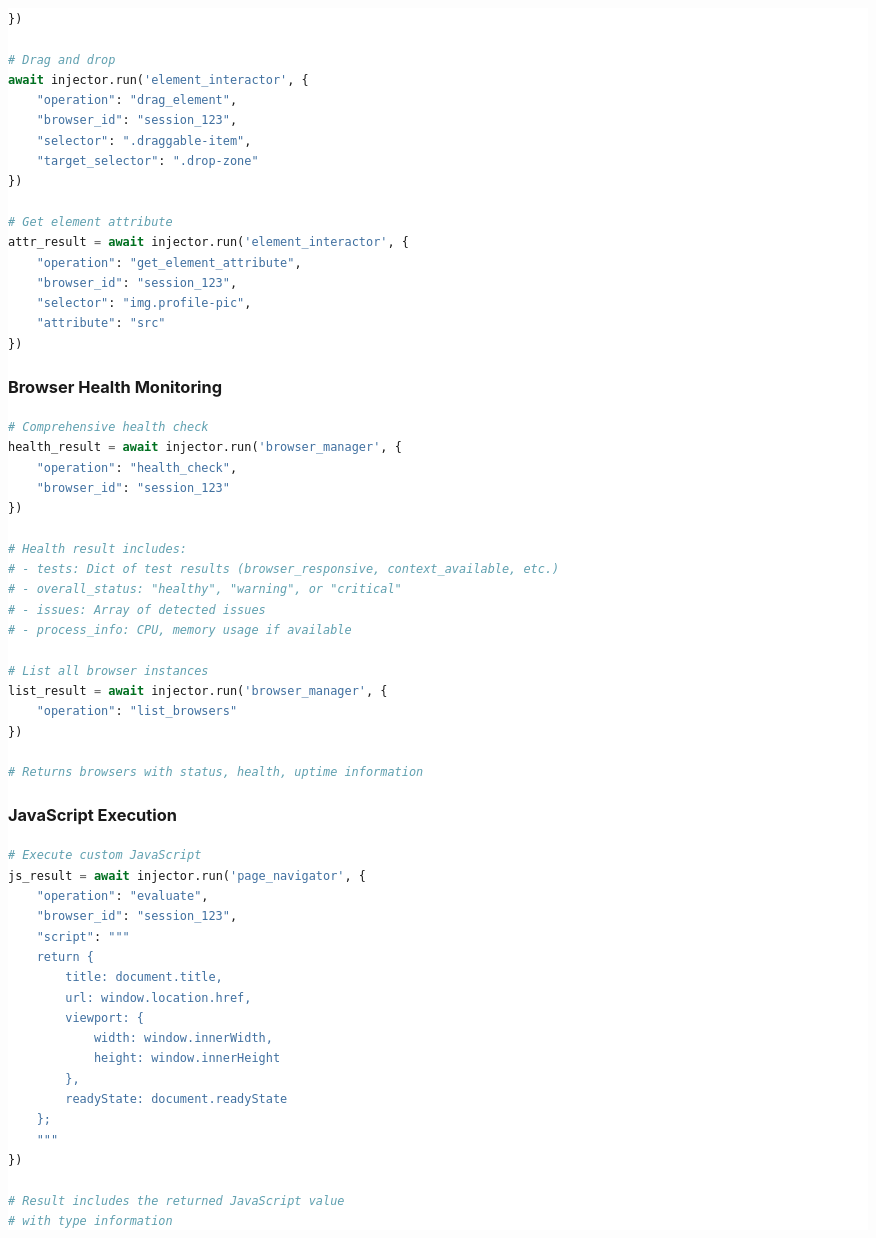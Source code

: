 ```python
})

# Drag and drop
await injector.run('element_interactor', {
    "operation": "drag_element",
    "browser_id": "session_123",
    "selector": ".draggable-item",
    "target_selector": ".drop-zone"
})

# Get element attribute
attr_result = await injector.run('element_interactor', {
    "operation": "get_element_attribute",
    "browser_id": "session_123",
    "selector": "img.profile-pic",
    "attribute": "src"
})
```

### Browser Health Monitoring

```python
# Comprehensive health check
health_result = await injector.run('browser_manager', {
    "operation": "health_check",
    "browser_id": "session_123"
})

# Health result includes:
# - tests: Dict of test results (browser_responsive, context_available, etc.)
# - overall_status: "healthy", "warning", or "critical"
# - issues: Array of detected issues
# - process_info: CPU, memory usage if available

# List all browser instances
list_result = await injector.run('browser_manager', {
    "operation": "list_browsers"
})

# Returns browsers with status, health, uptime information
```

### JavaScript Execution

```python
# Execute custom JavaScript
js_result = await injector.run('page_navigator', {
    "operation": "evaluate",
    "browser_id": "session_123",
    "script": """
    return {
        title: document.title,
        url: window.location.href,
        viewport: {
            width: window.innerWidth,
            height: window.innerHeight
        },
        readyState: document.readyState
    };
    """
})

# Result includes the returned JavaScript value
# with type information
```